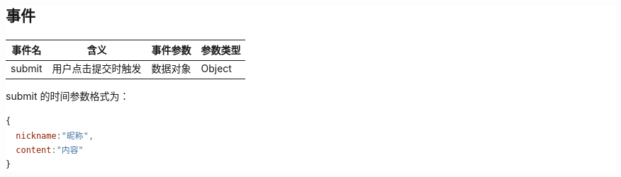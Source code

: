 ## 事件

| 事件名 | 含义               | 事件参数 | 参数类型 |
| ------ | ------------------ | -------- | -------- |
| submit | 用户点击提交时触发 | 数据对象 | Object   |

submit 的时间参数格式为：

~~~js
{
  nickname:"昵称",
  content:"内容"
}
~~~

